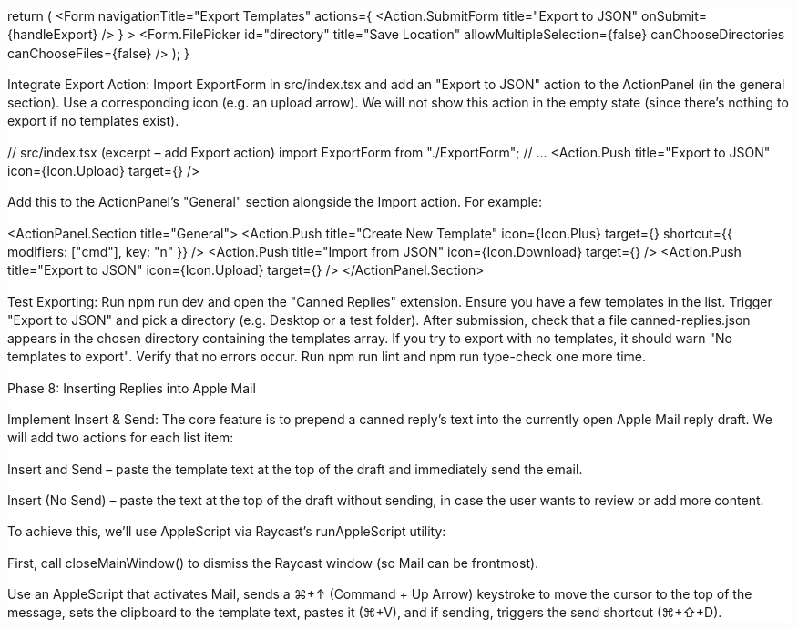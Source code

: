   return (
    <Form 
      navigationTitle="Export Templates"
      actions={
        <ActionPanel>
          <Action.SubmitForm title="Export to JSON" onSubmit={handleExport} />
        </ActionPanel>
      }
    >
      <Form.FilePicker id="directory" title="Save Location" allowMultipleSelection={false} canChooseDirectories canChooseFiles={false} />
    </Form>
  );
}


Integrate Export Action: Import ExportForm in src/index.tsx and add an "Export to JSON" action to the ActionPanel (in the general section). Use a corresponding icon (e.g. an upload arrow). We will not show this action in the empty state (since there’s nothing to export if no templates exist).

// src/index.tsx (excerpt – add Export action)
import ExportForm from "./ExportForm";
// ...
<Action.Push title="Export to JSON" icon={Icon.Upload} target={<ExportForm />} />


Add this to the ActionPanel’s "General" section alongside the Import action. For example:

<ActionPanel.Section title="General">
  <Action.Push title="Create New Template" icon={Icon.Plus} target={<TemplateForm />} shortcut={{ modifiers: ["cmd"], key: "n" }} />
  <Action.Push title="Import from JSON" icon={Icon.Download} target={<ImportForm />} />
  <Action.Push title="Export to JSON" icon={Icon.Upload} target={<ExportForm />} />
</ActionPanel.Section>


Test Exporting: Run npm run dev and open the "Canned Replies" extension. Ensure you have a few templates in the list. Trigger "Export to JSON" and pick a directory (e.g. Desktop or a test folder). After submission, check that a file canned-replies.json appears in the chosen directory containing the templates array. If you try to export with no templates, it should warn "No templates to export". Verify that no errors occur. Run npm run lint and npm run type-check one more time.

Phase 8: Inserting Replies into Apple Mail

Implement Insert & Send: The core feature is to prepend a canned reply’s text into the currently open Apple Mail reply draft. We will add two actions for each list item:

Insert and Send – paste the template text at the top of the draft and immediately send the email.

Insert (No Send) – paste the text at the top of the draft without sending, in case the user wants to review or add more content.

To achieve this, we’ll use AppleScript via Raycast’s runAppleScript utility:

First, call closeMainWindow() to dismiss the Raycast window (so Mail can be frontmost).

Use an AppleScript that activates Mail, sends a ⌘+↑ (Command + Up Arrow) keystroke to move the cursor to the top of the message, sets the clipboard to the template text, pastes it (⌘+V), and if sending, triggers the send shortcut (⌘+⇧+D).
